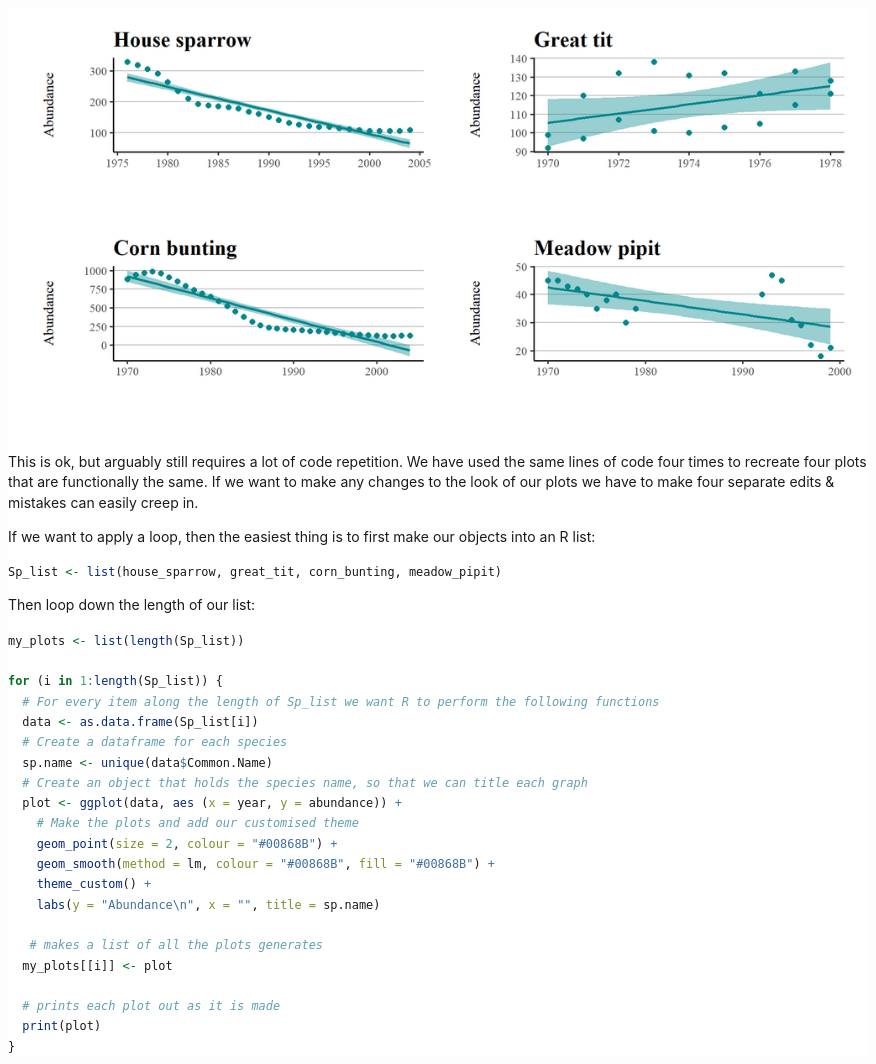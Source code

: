 <img src="20-writing-functions_files/figure-html/unnamed-chunk-66-1.png" width="100%" style="display: block; margin: auto;" />

This is ok, but arguably still requires a lot of code repetition. We have used the same lines of code four times to recreate four plots that are functionally the same. If we want to make any changes to the look of our plots we have to make four separate edits & mistakes can easily creep in. 

If we want to apply a loop, then the easiest thing is to first make our objects into an R list:


```r
Sp_list <- list(house_sparrow, great_tit, corn_bunting, meadow_pipit)
```

Then loop down the length of our list:


```r
my_plots <- list(length(Sp_list))

for (i in 1:length(Sp_list)) {                                    
  # For every item along the length of Sp_list we want R to perform the following functions
  data <- as.data.frame(Sp_list[i])                               
  # Create a dataframe for each species
  sp.name <- unique(data$Common.Name)                             
  # Create an object that holds the species name, so that we can title each graph
  plot <- ggplot(data, aes (x = year, y = abundance)) +               
    # Make the plots and add our customised theme
    geom_point(size = 2, colour = "#00868B") +                              
    geom_smooth(method = lm, colour = "#00868B", fill = "#00868B") +        
    theme_custom() +
    labs(y = "Abundance\n", x = "", title = sp.name)
 
   # makes a list of all the plots generates
  my_plots[[i]] <- plot 
  
  # prints each plot out as it is made
  print(plot) 
}
```
